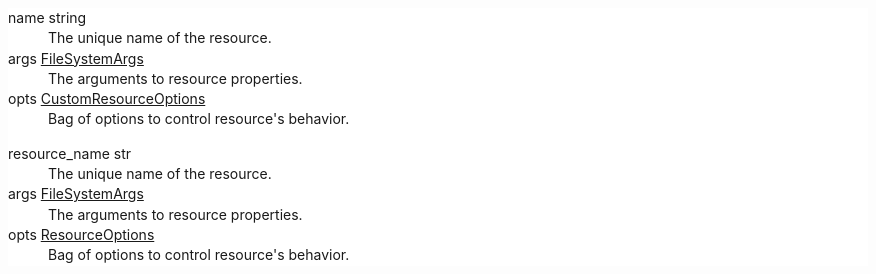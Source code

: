 <div>
<pulumi-choosable type="language" values="javascript,typescript">

<dl class="resources-properties"><dt
        class="property-required" title="Required">
        <span>name</span>
        <span class="property-indicator"></span>
        <span class="property-type">string</span>
    </dt>
    <dd>The unique name of the resource.</dd><dt
        class="property-optional" title="Optional">
        <span>args</span>
        <span class="property-indicator"></span>
        <span class="property-type"><a href="#inputs">FileSystemArgs</a></span>
    </dt>
    <dd>The arguments to resource properties.</dd><dt
        class="property-optional" title="Optional">
        <span>opts</span>
        <span class="property-indicator"></span>
        <span class="property-type"><a href="/docs/reference/pkg/nodejs/pulumi/pulumi/#CustomResourceOptions">CustomResourceOptions</a></span>
    </dt>
    <dd>Bag of options to control resource&#39;s behavior.</dd></dl>

</pulumi-choosable>
</div>

<div>
<pulumi-choosable type="language" values="python">

<dl class="resources-properties"><dt
        class="property-required" title="Required">
        <span>resource_name</span>
        <span class="property-indicator"></span>
        <span class="property-type">str</span>
    </dt>
    <dd>The unique name of the resource.</dd><dt
        class="property-optional" title="Optional">
        <span>args</span>
        <span class="property-indicator"></span>
        <span class="property-type"><a href="#inputs">FileSystemArgs</a></span>
    </dt>
    <dd>The arguments to resource properties.</dd><dt
        class="property-optional" title="Optional">
        <span>opts</span>
        <span class="property-indicator"></span>
        <span class="property-type"><a href="/docs/reference/pkg/python/pulumi/#pulumi.ResourceOptions">ResourceOptions</a></span>
    </dt>
    <dd>Bag of options to control resource&#39;s behavior.</dd></dl>

</pulumi-choosable>
</div>
